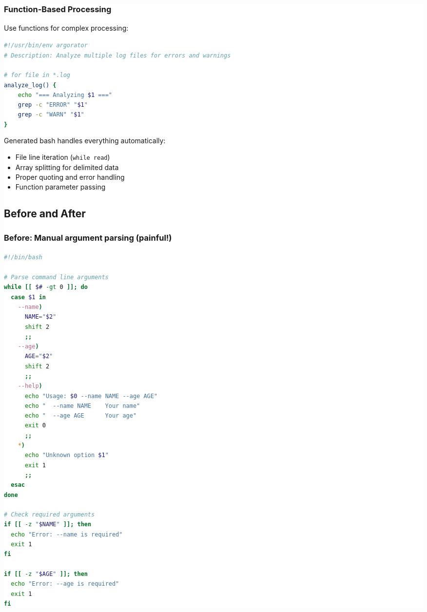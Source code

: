 ### Function-Based Processing

Use functions for complex processing:

```bash
#!/usr/bin/env argorator
# Description: Analyze multiple log files for errors and warnings

# for file in *.log
analyze_log() {
    echo "=== Analyzing $1 ==="
    grep -c "ERROR" "$1"
    grep -c "WARN" "$1"  
}
```

Generated bash handles everything automatically:
- File line iteration (`while read`)
- Array splitting for delimited data  
- Proper quoting and error handling
- Function parameter passing

## Before and After

### Before: Manual argument parsing (painful!)

```bash
#!/bin/bash

# Parse command line arguments
while [[ $# -gt 0 ]]; do
  case $1 in
    --name)
      NAME="$2"
      shift 2
      ;;
    --age)
      AGE="$2"
      shift 2
      ;;
    --help)
      echo "Usage: $0 --name NAME --age AGE"
      echo "  --name NAME    Your name"
      echo "  --age AGE      Your age"
      exit 0
      ;;
    *)
      echo "Unknown option $1"
      exit 1
      ;;
  esac
done

# Check required arguments
if [[ -z "$NAME" ]]; then
  echo "Error: --name is required"
  exit 1
fi

if [[ -z "$AGE" ]]; then
  echo "Error: --age is required"
  exit 1
fi

```